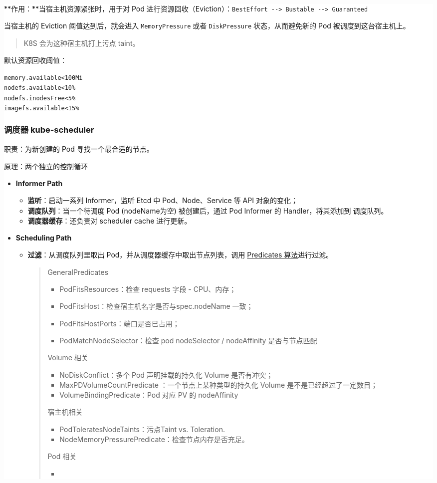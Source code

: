 

**作用：**当宿主机资源紧张时，用于对 Pod 进行资源回收（Eviction）：`BestEffort --> Bustable --> Guaranteed`



当宿主机的 Eviction 阈值达到后，就会进入 `MemoryPressure` 或者 `DiskPressure` 状态，从而避免新的 Pod 被调度到这台宿主机上。

> K8S 会为这种宿主机打上污点 taint。



默认资源回收阈值：

```
memory.available<100Mi
nodefs.available<10%
nodefs.inodesFree<5%
imagefs.available<15%
```



### 调度器 kube-scheduler

职责：为新创建的 Pod 寻找一个最合适的节点。

原理：两个独立的控制循环

- **Informer Path**

  - **监听**：启动一系列 Informer，监听 Etcd 中 Pod、Node、Service 等 API 对象的变化；
  - **调度队列**：当一个待调度 Pod (nodeName为空) 被创建后，通过 Pod Informer 的 Handler，将其添加到 调度队列。
  - **调度器缓存**：还负责对 scheduler cache 进行更新。

- **Scheduling Path**

  - **过滤**：从调度队列里取出 Pod，并从调度器缓存中取出节点列表，调用 <u>Predicates 算法</u>进行过滤。

    > GeneralPredicates
    >
    > - PodFitsResources：检查 requests 字段 - CPU、内存；
    > - PodFitsHost：检查宿主机名字是否与spec.nodeName 一致；
    > - PodFitsHostPorts：端口是否已占用；
    >
    > - PodMatchNodeSelector：检查 pod nodeSelector / nodeAffinity 是否与节点匹配
    >
    > Volume 相关
    >
    > - NoDiskConflict：多个 Pod 声明挂载的持久化 Volume 是否有冲突；
    > - MaxPDVolumeCountPredicate ：一个节点上某种类型的持久化 Volume 是不是已经超过了一定数目；
    > - VolumeBindingPredicate：Pod 对应 PV 的 nodeAffinity
    >
    > 宿主机相关
    >
    > - PodToleratesNodeTaints：污点Taint vs. Toleration.
    > - NodeMemoryPressurePredicate：检查节点内存是否充足。
    >
    > Pod 相关
    >
    > - 
